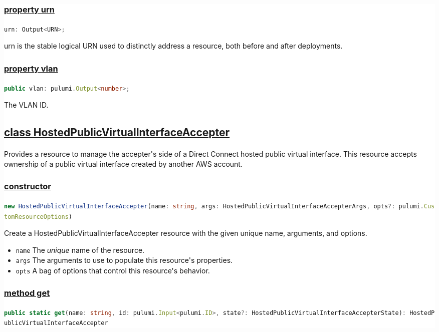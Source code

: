 <h3 class="pdoc-member-header">
<a class="pdoc-child-name" href="https://github.com/pulumi/pulumi-aws/blob/master/sdk/nodejs/node_modules/@pulumi/pulumi/resource.d.ts#L11">property urn</a>
</h3>

```typescript
urn: Output<URN>;
```


urn is the stable logical URN used to distinctly address a resource, both before and after
deployments.

<h3 class="pdoc-member-header">
<a class="pdoc-child-name" href="https://github.com/pulumi/pulumi-aws/blob/master/sdk/nodejs/directconnect/hostedPublicVirtualInterface.ts#L66">property vlan</a>
</h3>

```typescript
public vlan: pulumi.Output<number>;
```


The VLAN ID.

<h2 class="pdoc-module-header" id="HostedPublicVirtualInterfaceAccepter">
<a class="pdoc-member-name" href="https://github.com/pulumi/pulumi-aws/blob/master/sdk/nodejs/directconnect/hostedPublicVirtualInterfaceAccepter.ts#L12">class HostedPublicVirtualInterfaceAccepter</a>
</h2>

Provides a resource to manage the accepter's side of a Direct Connect hosted public virtual interface.
This resource accepts ownership of a public virtual interface created by another AWS account.

<h3 class="pdoc-member-header">
<a class="pdoc-child-name" href="https://github.com/pulumi/pulumi-aws/blob/master/sdk/nodejs/directconnect/hostedPublicVirtualInterfaceAccepter.ts#L36">constructor</a>
</h3>

```typescript
new HostedPublicVirtualInterfaceAccepter(name: string, args: HostedPublicVirtualInterfaceAccepterArgs, opts?: pulumi.CustomResourceOptions)
```


Create a HostedPublicVirtualInterfaceAccepter resource with the given unique name, arguments, and options.

* `name` The _unique_ name of the resource.
* `args` The arguments to use to populate this resource&#39;s properties.
* `opts` A bag of options that control this resource&#39;s behavior.

<h3 class="pdoc-member-header">
<a class="pdoc-child-name" href="https://github.com/pulumi/pulumi-aws/blob/master/sdk/nodejs/directconnect/hostedPublicVirtualInterfaceAccepter.ts#L21">method get</a>
</h3>

```typescript
public static get(name: string, id: pulumi.Input<pulumi.ID>, state?: HostedPublicVirtualInterfaceAccepterState): HostedPublicVirtualInterfaceAccepter
```
